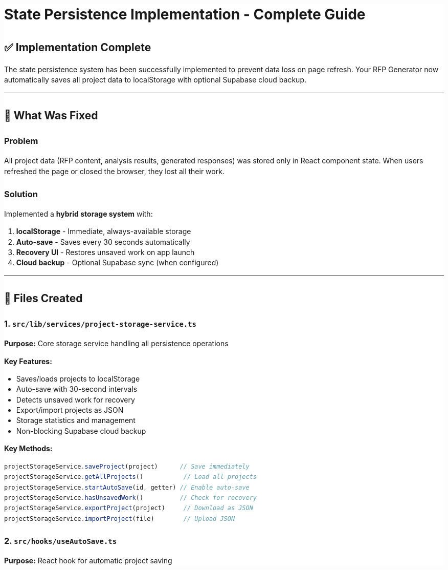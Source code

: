 # State Persistence Implementation - Complete Guide

## ✅ Implementation Complete

The state persistence system has been successfully implemented to prevent data loss on page refresh. Your RFP Generator now automatically saves all project data to localStorage with optional Supabase cloud backup.

---

## 🎯 What Was Fixed

### Problem
All project data (RFP content, analysis results, generated responses) was stored only in React component state. When users refreshed the page or closed the browser, they lost all their work.

### Solution
Implemented a **hybrid storage system** with:
1. **localStorage** - Immediate, always-available storage
2. **Auto-save** - Saves every 30 seconds automatically
3. **Recovery UI** - Restores unsaved work on app launch
4. **Cloud backup** - Optional Supabase sync (when configured)

---

## 📁 Files Created

### 1. `src/lib/services/project-storage-service.ts`
**Purpose:** Core storage service handling all persistence operations

**Key Features:**
- Saves/loads projects to localStorage
- Auto-save with 30-second intervals
- Detects unsaved work for recovery
- Export/import projects as JSON
- Storage statistics and management
- Non-blocking Supabase cloud backup

**Key Methods:**
```typescript
projectStorageService.saveProject(project)      // Save immediately
projectStorageService.getAllProjects()           // Load all projects
projectStorageService.startAutoSave(id, getter) // Enable auto-save
projectStorageService.hasUnsavedWork()          // Check for recovery
projectStorageService.exportProject(project)     // Download as JSON
projectStorageService.importProject(file)        // Upload JSON
```

### 2. `src/hooks/useAutoSave.ts`
**Purpose:** React hook for automatic project saving
